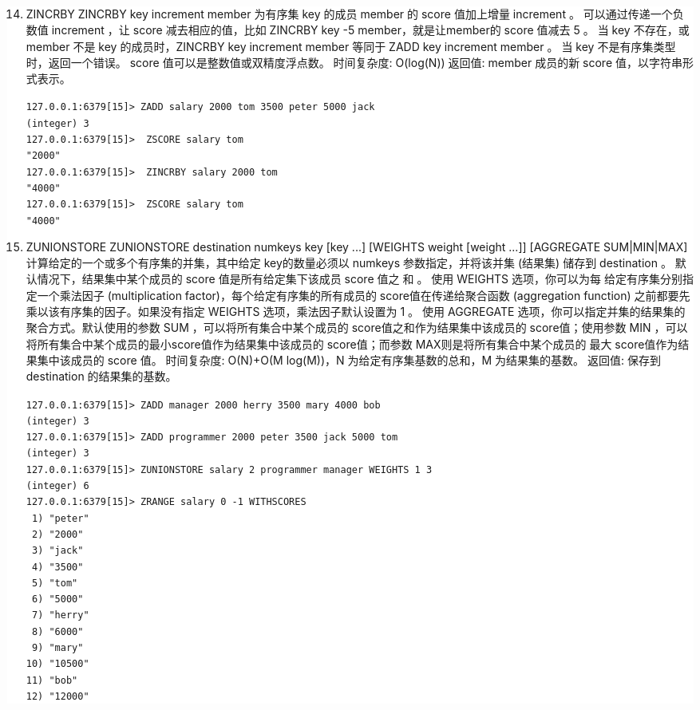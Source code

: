 14. ZINCRBY
	ZINCRBY key increment member
	为有序集 key 的成员 member 的 score 值加上增量 increment 。
	可以通过传递一个负数值 increment ，让 score 减去相应的值，比如 ZINCRBY key -5 member，就是让member的 score 值减去 5 。
	当 key 不存在，或 member 不是 key 的成员时，ZINCRBY key increment member 等同于 ZADD key increment member 。
	当 key 不是有序集类型时，返回一个错误。
	score 值可以是整数值或双精度浮点数。
	时间复杂度: O(log(N))
	返回值: member 成员的新 score 值，以字符串形式表示。
	```shell
	127.0.0.1:6379[15]> ZADD salary 2000 tom 3500 peter 5000 jack
	(integer) 3
	127.0.0.1:6379[15]>  ZSCORE salary tom
	"2000"
	127.0.0.1:6379[15]>  ZINCRBY salary 2000 tom
	"4000"
	127.0.0.1:6379[15]>  ZSCORE salary tom
	"4000"
	```
	
15. ZUNIONSTORE
	ZUNIONSTORE destination numkeys key [key ...] [WEIGHTS weight [weight ...]] [AGGREGATE SUM|MIN|MAX]
	计算给定的一个或多个有序集的并集，其中给定 key的数量必须以 numkeys 参数指定，并将该并集 (结果集) 储存到 destination 。
	默认情况下，结果集中某个成员的 score 值是所有给定集下该成员 score 值之 和 。
	使用 WEIGHTS 选项，你可以为每 给定有序集分别指定一个乘法因子 (multiplication factor)，每个给定有序集的所有成员的 score值在传递给聚合函数 (aggregation function) 之前都要先乘以该有序集的因子。如果没有指定 WEIGHTS 选项，乘法因子默认设置为 1 。
	使用 AGGREGATE 选项，你可以指定并集的结果集的聚合方式。默认使用的参数 SUM ，可以将所有集合中某个成员的 score值之和作为结果集中该成员的 score值；使用参数 MIN ，可以将所有集合中某个成员的最小score值作为结果集中该成员的 score值；而参数 MAX则是将所有集合中某个成员的 最大 score值作为结果集中该成员的 score 值。
	时间复杂度: O(N)+O(M log(M))，N 为给定有序集基数的总和，M 为结果集的基数。
	返回值: 保存到 destination 的结果集的基数。
	```shell
	127.0.0.1:6379[15]> ZADD manager 2000 herry 3500 mary 4000 bob 
	(integer) 3
	127.0.0.1:6379[15]> ZADD programmer 2000 peter 3500 jack 5000 tom
	(integer) 3
	127.0.0.1:6379[15]> ZUNIONSTORE salary 2 programmer manager WEIGHTS 1 3 
	(integer) 6
	127.0.0.1:6379[15]> ZRANGE salary 0 -1 WITHSCORES
	 1) "peter"
	 2) "2000"
	 3) "jack"
	 4) "3500"
	 5) "tom"
	 6) "5000"
	 7) "herry"
	 8) "6000"
	 9) "mary"
	10) "10500"
	11) "bob"
	12) "12000"
	```
